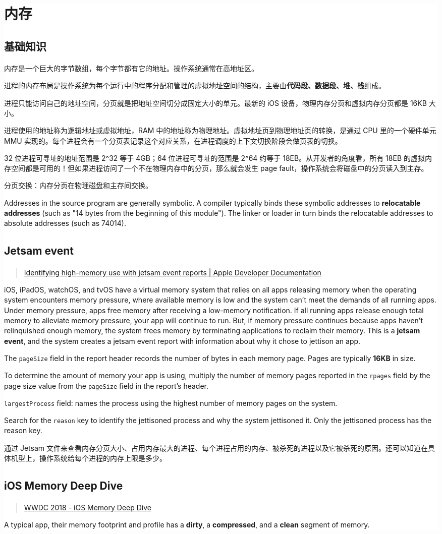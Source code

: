 # 内存

## 基础知识

内存是一个巨大的字节数组，每个字节都有它的地址。操作系统通常在高地址区。

进程的内存布局是操作系统为每个运行中的程序分配和管理的虚拟地址空间的结构，主要由**代码段、数据段、堆、栈**组成。

进程只能访问自己的地址空间，分页就是把地址空间切分成固定大小的单元。最新的 iOS 设备，物理内存分页和虚拟内存分页都是 16KB 大小。

进程使用的地址称为逻辑地址或虚拟地址，RAM 中的地址称为物理地址。虚拟地址页到物理地址页的转换，是通过 CPU 里的一个硬件单元 MMU 实现的。每个进程会有一个分页表记录这个对应关系，在进程调度的上下文切换阶段会做页表的切换。

32 位进程可寻址的地址范围是 2^32 等于 4GB；64 位进程可寻址的范围是 2^64 约等于 18EB。从开发者的角度看，所有 18EB 的虚拟内存空间都是可用的！但如果进程访问了一个不在物理内存中的分页，那么就会发生 page fault，操作系统会将磁盘中的分页读入到主存。

分页交换：内存分页在物理磁盘和主存间交换。

Addresses in the source program are generally symbolic. A compiler typically binds these symbolic addresses to **relocatable addresses** (such as "14 bytes from the beginning of this module"). The linker or loader in turn binds the relocatable addresses to absolute addresses (such as 74014).

## Jetsam event

> [Identifying high-memory use with jetsam event reports | Apple Developer Documentation](https://developer.apple.com/documentation/xcode/identifying-high-memory-use-with-jetsam-event-reports)

iOS, iPadOS, watchOS, and tvOS have a virtual memory system that relies on all apps releasing memory when the operating system encounters memory pressure, where available memory is low and the system can’t meet the demands of all running apps. Under memory pressure, apps free memory after receiving a low-memory notification. If all running apps release enough total memory to alleviate memory pressure, your app will continue to run. But, if memory pressure continues because apps haven’t relinquished enough memory, the system frees memory by terminating applications to reclaim their memory. This is a **jetsam event**, and the system creates a jetsam event report with information about why it chose to jettison an app.

The `pageSize` field in the report header records the number of bytes in each memory page. Pages are typically **16KB** in size.

To determine the amount of memory your app is using, multiply the number of memory pages reported in the `rpages` field by the page size value from the `pageSize` field in the report’s header.

`largestProcess` field: names the process using the highest number of memory pages on the system.

Search for the `reason` key to identify the jettisoned process and why the system jettisoned it. Only the jettisoned process has the reason key.

通过 Jetsam 文件来查看内存分页大小、占用内存最大的进程、每个进程占用的内存、被杀死的进程以及它被杀死的原因。还可以知道在具体机型上，操作系统给每个进程的内存上限是多少。

## iOS Memory Deep Dive

> [WWDC 2018 - iOS Memory Deep Dive](https://developer.apple.com/videos/play/wwdc2018/416/)

A typical app, their memory footprint and profile has a **dirty**, a **compressed**, and a **clean** segment of memory.
